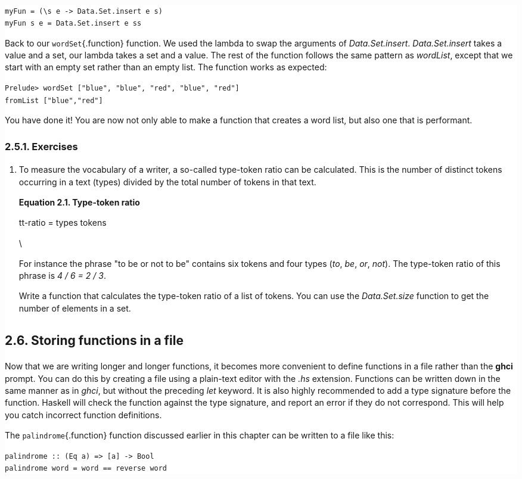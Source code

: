 ~~~~ {.haskell}
myFun = (\s e -> Data.Set.insert e s)
myFun s e = Data.Set.insert e ss 
~~~~

Back to our `wordSet`{.function} function. We used the lambda to swap
the arguments of *Data.Set.insert*. *Data.Set.insert* takes a value and
a set, our lambda takes a set and a value. The rest of the function
follows the same pattern as *wordList*, except that we start with an
empty set rather than an empty list. The function works as expected:

~~~~ {.haskell}
Prelude> wordSet ["blue", "blue", "red", "blue", "red"]
fromList ["blue","red"]
~~~~

You have done it! You are now not only able to make a function that
creates a word list, but also one that is performant.

### 2.5.1. Exercises

1.  To measure the vocabulary of a writer, a so-called type-token ratio
    can be calculated. This is the number of distinct tokens occurring
    in a text (types) divided by the total number of tokens in that
    text.

    **Equation 2.1. Type-token ratio**

    tt-ratio = types tokens

    \

    For instance the phrase "to be or not to be" contains six tokens and
    four types (*to*, *be*, *or*, *not*). The type-token ratio of this
    phrase is *4 / 6 = 2 / 3*.

    Write a function that calculates the type-token ratio of a list of
    tokens. You can use the *Data.Set.size* function to get the number
    of elements in a set.

## 2.6. Storing functions in a file

Now that we are writing longer and longer functions, it becomes more
convenient to define functions in a file rather than the **ghci**
prompt. You can do this by creating a file using a plain-text editor
with the *.hs* extension. Functions can be written down in the same
manner as in *ghci*, but without the preceding *let* keyword. It is also
highly recommended to add a type signature before the function. Haskell
will check the function against the type signature, and report an error
if they do not correspond. This will help you catch incorrect function
definitions.

The `palindrome`{.function} function discussed earlier in this chapter
can be written to a file like this:

~~~~ {.haskell}
palindrome :: (Eq a) => [a] -> Bool
palindrome word = word == reverse word 
~~~~
